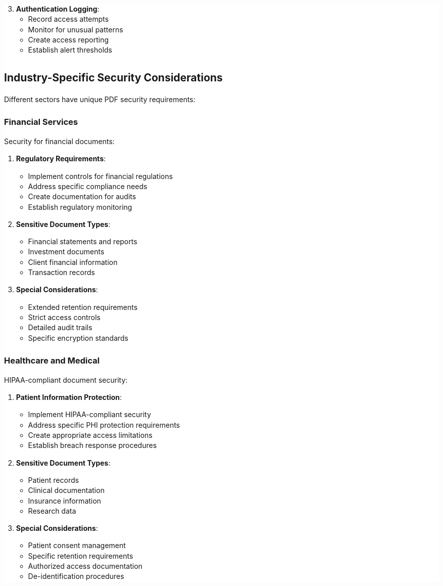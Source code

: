 3. **Authentication Logging**:
   - Record access attempts
   - Monitor for unusual patterns
   - Create access reporting
   - Establish alert thresholds

## Industry-Specific Security Considerations

Different sectors have unique PDF security requirements:

### Financial Services

Security for financial documents:

1. **Regulatory Requirements**:
   - Implement controls for financial regulations
   - Address specific compliance needs
   - Create documentation for audits
   - Establish regulatory monitoring

2. **Sensitive Document Types**:
   - Financial statements and reports
   - Investment documents
   - Client financial information
   - Transaction records

3. **Special Considerations**:
   - Extended retention requirements
   - Strict access controls
   - Detailed audit trails
   - Specific encryption standards

### Healthcare and Medical

HIPAA-compliant document security:

1. **Patient Information Protection**:
   - Implement HIPAA-compliant security
   - Address specific PHI protection requirements
   - Create appropriate access limitations
   - Establish breach response procedures

2. **Sensitive Document Types**:
   - Patient records
   - Clinical documentation
   - Insurance information
   - Research data

3. **Special Considerations**:
   - Patient consent management
   - Specific retention requirements
   - Authorized access documentation
   - De-identification procedures
